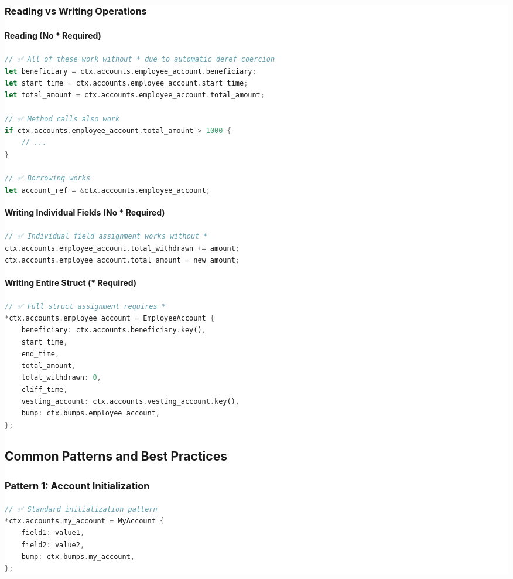 ### Reading vs Writing Operations

#### Reading (No \* Required)

```rust
// ✅ All of these work without * due to automatic deref coercion
let beneficiary = ctx.accounts.employee_account.beneficiary;
let start_time = ctx.accounts.employee_account.start_time;
let total_amount = ctx.accounts.employee_account.total_amount;

// ✅ Method calls also work
if ctx.accounts.employee_account.total_amount > 1000 {
    // ...
}

// ✅ Borrowing works
let account_ref = &ctx.accounts.employee_account;
```

#### Writing Individual Fields (No \* Required)

```rust
// ✅ Individual field assignment works without *
ctx.accounts.employee_account.total_withdrawn += amount;
ctx.accounts.employee_account.total_amount = new_amount;
```

#### Writing Entire Struct (\* Required)

```rust
// ✅ Full struct assignment requires *
*ctx.accounts.employee_account = EmployeeAccount {
    beneficiary: ctx.accounts.beneficiary.key(),
    start_time,
    end_time,
    total_amount,
    total_withdrawn: 0,
    cliff_time,
    vesting_account: ctx.accounts.vesting_account.key(),
    bump: ctx.bumps.employee_account,
};
```

## Common Patterns and Best Practices

### Pattern 1: Account Initialization

```rust
// ✅ Standard initialization pattern
*ctx.accounts.my_account = MyAccount {
    field1: value1,
    field2: value2,
    bump: ctx.bumps.my_account,
};
```
